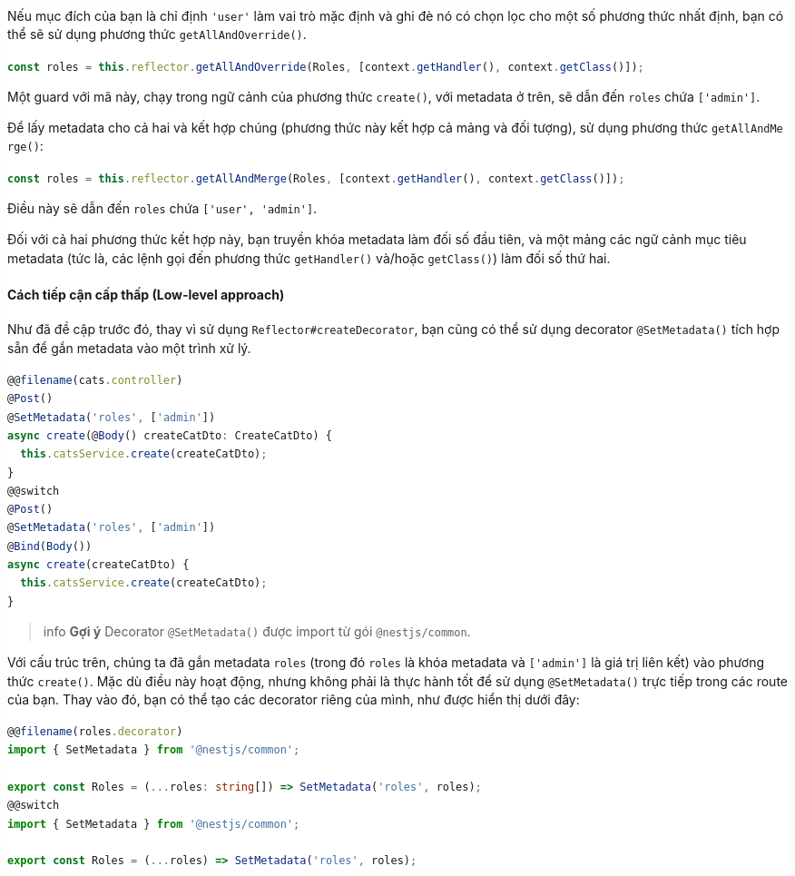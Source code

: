 Nếu mục đích của bạn là chỉ định `'user'` làm vai trò mặc định và ghi đè nó có chọn lọc cho một số phương thức nhất định, bạn có thể sẽ sử dụng phương thức `getAllAndOverride()`.

```typescript
const roles = this.reflector.getAllAndOverride(Roles, [context.getHandler(), context.getClass()]);
```

Một guard với mã này, chạy trong ngữ cảnh của phương thức `create()`, với metadata ở trên, sẽ dẫn đến `roles` chứa `['admin']`.

Để lấy metadata cho cả hai và kết hợp chúng (phương thức này kết hợp cả mảng và đối tượng), sử dụng phương thức `getAllAndMerge()`:

```typescript
const roles = this.reflector.getAllAndMerge(Roles, [context.getHandler(), context.getClass()]);
```

Điều này sẽ dẫn đến `roles` chứa `['user', 'admin']`.

Đối với cả hai phương thức kết hợp này, bạn truyền khóa metadata làm đối số đầu tiên, và một mảng các ngữ cảnh mục tiêu metadata (tức là, các lệnh gọi đến phương thức `getHandler()` và/hoặc `getClass()`) làm đối số thứ hai.

#### Cách tiếp cận cấp thấp (Low-level approach)

Như đã đề cập trước đó, thay vì sử dụng `Reflector#createDecorator`, bạn cũng có thể sử dụng decorator `@SetMetadata()` tích hợp sẵn để gắn metadata vào một trình xử lý.

```typescript
@@filename(cats.controller)
@Post()
@SetMetadata('roles', ['admin'])
async create(@Body() createCatDto: CreateCatDto) {
  this.catsService.create(createCatDto);
}
@@switch
@Post()
@SetMetadata('roles', ['admin'])
@Bind(Body())
async create(createCatDto) {
  this.catsService.create(createCatDto);
}
```

> info **Gợi ý** Decorator `@SetMetadata()` được import từ gói `@nestjs/common`.

Với cấu trúc trên, chúng ta đã gắn metadata `roles` (trong đó `roles` là khóa metadata và `['admin']` là giá trị liên kết) vào phương thức `create()`. Mặc dù điều này hoạt động, nhưng không phải là thực hành tốt để sử dụng `@SetMetadata()` trực tiếp trong các route của bạn. Thay vào đó, bạn có thể tạo các decorator riêng của mình, như được hiển thị dưới đây:

```typescript
@@filename(roles.decorator)
import { SetMetadata } from '@nestjs/common';

export const Roles = (...roles: string[]) => SetMetadata('roles', roles);
@@switch
import { SetMetadata } from '@nestjs/common';

export const Roles = (...roles) => SetMetadata('roles', roles);
```
